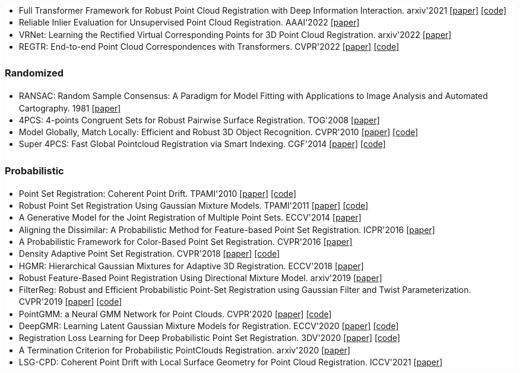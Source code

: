 - Full Transformer Framework for Robust Point Cloud Registration with Deep Information Interaction. arxiv'2021 [[paper]](https://arxiv.org/pdf/2112.09385.pdf) [[code]](https://github.com/CGuangyan-BIT/DIT)
- Reliable Inlier Evaluation for Unsupervised Point Cloud Registration. AAAI'2022 [[paper]](https://arxiv.org/pdf/2202.11292.pdf)
- VRNet: Learning the Rectified Virtual Corresponding Points for 3D Point Cloud Registration. arxiv'2022 [[paper]](https://arxiv.org/pdf/2203.13241.pdf)
- REGTR: End-to-end Point Cloud Correspondences with Transformers. CVPR'2022 [[paper]]() [[code]](https://github.com/yewzijian/RegTR)


### Randomized 

- RANSAC: Random Sample Consensus: A Paradigm for Model Fitting with Applications to Image Analysis and Automated Cartography. 1981 [[paper]](http://www.cs.ait.ac.th/~mdailey/cvreadings/Fischler-RANSAC.pdf)
- 4PCS: 4-points Congruent Sets for Robust Pairwise Surface Registration. TOG'2008 [[paper]](http://www.cs.bgu.ac.il/~aiger/a85-aiger.pdf)
- Model Globally, Match Locally: Efficient and Robust 3D Object Recognition. CVPR'2010 [[paper]](http://campar.cs.tum.edu/pub/drost2010CVPR/drost2010CVPR.pdf) [[code]](https://github.com/adrelino/ppf-reconstruction)
- Super 4PCS: Fast Global Pointcloud Registration via Smart Indexing. CGF'2014 [[paper]](https://hal.archives-ouvertes.fr/hal-01538738/file/super4pcs.pdf) [[code]](https://github.com/nmellado/Super4PCS)

### Probabilistic

- Point Set Registration: Coherent Point Drift. TPAMI'2010 [[paper]](https://arxiv.org/pdf/0905.2635.pdf) [[code]](https://github.com/neka-nat/probreg)
- Robust Point Set Registration Using Gaussian Mixture Models. TPAMI'2011 [[paper]](https://github.com/bing-jian/gmmreg/blob/master/gmmreg_PAMI_preprint.pdf) [[code]](https://github.com/bing-jian/gmmreg)
- A Generative Model for the Joint Registration of Multiple Point Sets. ECCV'2014 [[paper]](http://hal.inria.fr/docs/01/05/45/69/PDF/main_cr.pdf)
- Aligning the Dissimilar: A Probabilistic Method for Feature-based Point Set Registration. ICPR'2016 [[paper]](http://liu.diva-portal.org/smash/get/diva2:1104306/FULLTEXT01)
- A Probabilistic Framework for Color-Based Point Set Registration. CVPR'2016 [[paper]](http://openaccess.thecvf.com/content_cvpr_2016/papers/Danelljan_A_Probabilistic_Framework_CVPR_2016_paper.pdf)
- Density Adaptive Point Set Registration. CVPR'2018 [[paper]](https://openaccess.thecvf.com/content_cvpr_2018/papers/Lawin_Density_Adaptive_Point_CVPR_2018_paper.pdf) [[code]](https://github.com/felja633/DARE)
- HGMR: Hierarchical Gaussian Mixtures for Adaptive 3D Registration. ECCV'2018 [[paper]](http://jankautz.com/publications/hGMM_ECCV18.pdf)
- Robust Feature-Based Point Registration Using Directional Mixture Model. arxiv'2019 [[paper]](https://arxiv.org/pdf/1912.05016.pdf)
- FilterReg: Robust and Efficient Probabilistic Point-Set Registration using Gaussian Filter and Twist Parameterization. CVPR'2019 [[paper]](https://arxiv.org/abs/1811.10136) [[code]](https://bitbucket.org/gaowei19951004/poser/src/master/)
- PointGMM: a Neural GMM Network for Point Clouds. CVPR'2020 [[paper]](https://arxiv.org/abs/2003.13326) [[code]](https://github.com/amirhertz/pointgmm)
- DeepGMR: Learning Latent Gaussian Mixture Models for Registration. ECCV'2020 [[paper]](https://arxiv.org/abs/2008.09088) [[code]](https://github.com/wentaoyuan/deepgmr)
- Registration Loss Learning for Deep Probabilistic Point Set Registration. 3DV'2020 [[paper]](https://arxiv.org/abs/2011.02229) [[code]](https://github.com/felja633/RLLReg)
- A Termination Criterion for Probabilistic PointClouds Registration. arxiv'2020 [[paper]](https://arxiv.org/pdf/2010.04979.pdf)
- LSG-CPD: Coherent Point Drift with Local Surface Geometry for Point Cloud Registration. ICCV'2021 [[paper]](https://arxiv.org/pdf/2103.15039.pdf)
